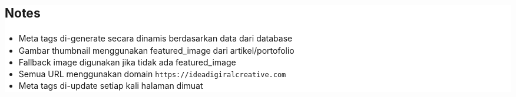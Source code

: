## Notes
- Meta tags di-generate secara dinamis berdasarkan data dari database
- Gambar thumbnail menggunakan featured_image dari artikel/portofolio
- Fallback image digunakan jika tidak ada featured_image
- Semua URL menggunakan domain `https://ideadigiralcreative.com`
- Meta tags di-update setiap kali halaman dimuat
